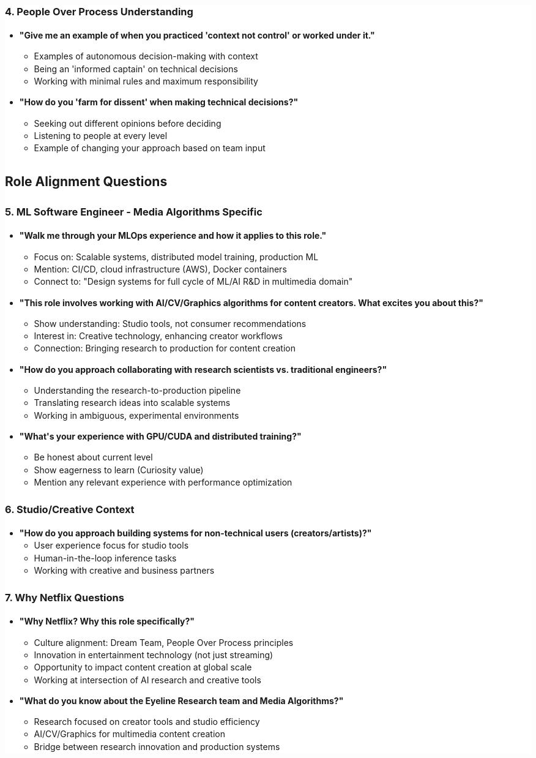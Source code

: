 ### 4. People Over Process Understanding
- **"Give me an example of when you practiced 'context not control' or worked under it."**
  - Examples of autonomous decision-making with context
  - Being an 'informed captain' on technical decisions
  - Working with minimal rules and maximum responsibility

- **"How do you 'farm for dissent' when making technical decisions?"**
  - Seeking out different opinions before deciding
  - Listening to people at every level
  - Example of changing your approach based on team input

## Role Alignment Questions

### 5. ML Software Engineer - Media Algorithms Specific
- **"Walk me through your MLOps experience and how it applies to this role."**
  - Focus on: Scalable systems, distributed model training, production ML
  - Mention: CI/CD, cloud infrastructure (AWS), Docker containers
  - Connect to: "Design systems for full cycle of ML/AI R&D in multimedia domain"

- **"This role involves working with AI/CV/Graphics algorithms for content creators. What excites you about this?"**
  - Show understanding: Studio tools, not consumer recommendations
  - Interest in: Creative technology, enhancing creator workflows
  - Connection: Bringing research to production for content creation

- **"How do you approach collaborating with research scientists vs. traditional engineers?"**
  - Understanding the research-to-production pipeline
  - Translating research ideas into scalable systems
  - Working in ambiguous, experimental environments

- **"What's your experience with GPU/CUDA and distributed training?"**
  - Be honest about current level
  - Show eagerness to learn (Curiosity value)
  - Mention any relevant experience with performance optimization

### 6. Studio/Creative Context
- **"How do you approach building systems for non-technical users (creators/artists)?"**
  - User experience focus for studio tools
  - Human-in-the-loop inference tasks
  - Working with creative and business partners

### 7. Why Netflix Questions
- **"Why Netflix? Why this role specifically?"**
  - Culture alignment: Dream Team, People Over Process principles
  - Innovation in entertainment technology (not just streaming)
  - Opportunity to impact content creation at global scale
  - Working at intersection of AI research and creative tools

- **"What do you know about the Eyeline Research team and Media Algorithms?"**
  - Research focused on creator tools and studio efficiency
  - AI/CV/Graphics for multimedia content creation
  - Bridge between research innovation and production systems

